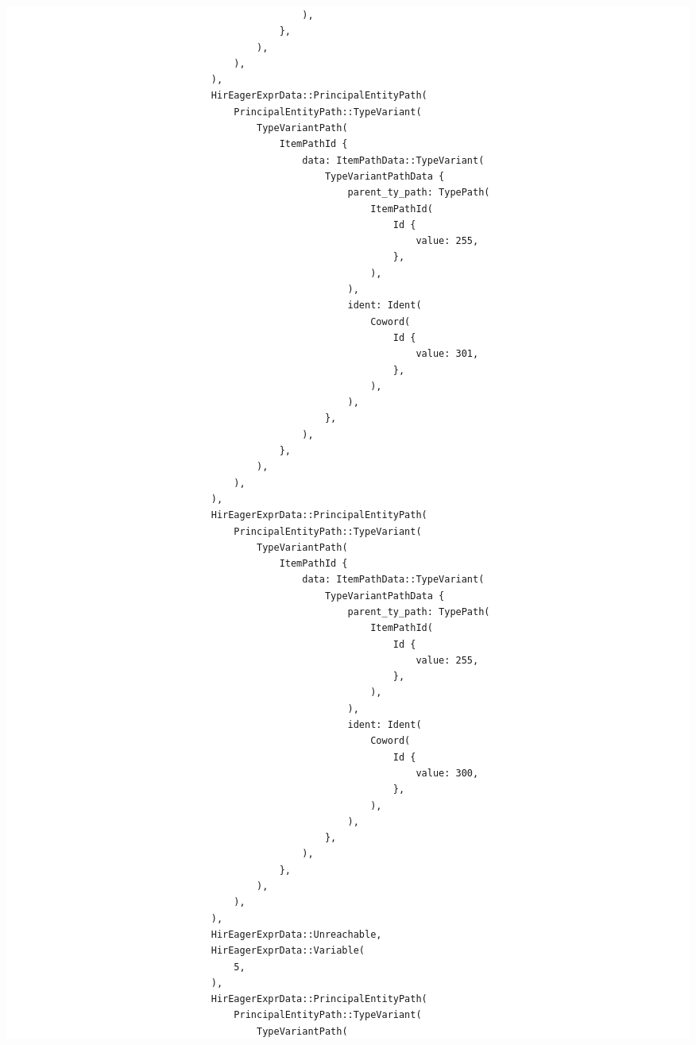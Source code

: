                                                         ),
                                                    },
                                                ),
                                            ),
                                        ),
                                        HirEagerExprData::PrincipalEntityPath(
                                            PrincipalEntityPath::TypeVariant(
                                                TypeVariantPath(
                                                    ItemPathId {
                                                        data: ItemPathData::TypeVariant(
                                                            TypeVariantPathData {
                                                                parent_ty_path: TypePath(
                                                                    ItemPathId(
                                                                        Id {
                                                                            value: 255,
                                                                        },
                                                                    ),
                                                                ),
                                                                ident: Ident(
                                                                    Coword(
                                                                        Id {
                                                                            value: 301,
                                                                        },
                                                                    ),
                                                                ),
                                                            },
                                                        ),
                                                    },
                                                ),
                                            ),
                                        ),
                                        HirEagerExprData::PrincipalEntityPath(
                                            PrincipalEntityPath::TypeVariant(
                                                TypeVariantPath(
                                                    ItemPathId {
                                                        data: ItemPathData::TypeVariant(
                                                            TypeVariantPathData {
                                                                parent_ty_path: TypePath(
                                                                    ItemPathId(
                                                                        Id {
                                                                            value: 255,
                                                                        },
                                                                    ),
                                                                ),
                                                                ident: Ident(
                                                                    Coword(
                                                                        Id {
                                                                            value: 300,
                                                                        },
                                                                    ),
                                                                ),
                                                            },
                                                        ),
                                                    },
                                                ),
                                            ),
                                        ),
                                        HirEagerExprData::Unreachable,
                                        HirEagerExprData::Variable(
                                            5,
                                        ),
                                        HirEagerExprData::PrincipalEntityPath(
                                            PrincipalEntityPath::TypeVariant(
                                                TypeVariantPath(